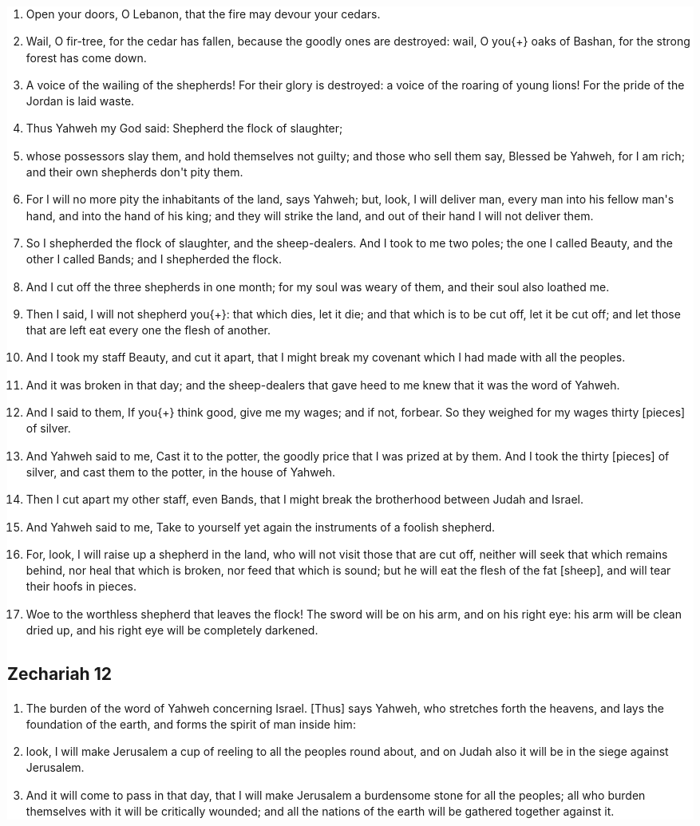 1. Open your doors, O Lebanon, that the fire may devour your cedars.

2. Wail, O fir-tree, for the cedar has fallen, because the goodly ones are destroyed: wail, O you{+} oaks of Bashan, for the strong forest has come down.

3. A voice of the wailing of the shepherds! For their glory is destroyed: a voice of the roaring of young lions! For the pride of the Jordan is laid waste.

4. Thus Yahweh my God said: Shepherd the flock of slaughter;

5. whose possessors slay them, and hold themselves not guilty; and those who sell them say, Blessed be Yahweh, for I am rich; and their own shepherds don't pity them.

6. For I will no more pity the inhabitants of the land, says Yahweh; but, look, I will deliver man, every man into his fellow man's hand, and into the hand of his king; and they will strike the land, and out of their hand I will not deliver them.

7. So I shepherded the flock of slaughter, and the sheep-dealers. And I took to me two poles; the one I called Beauty, and the other I called Bands; and I shepherded the flock.

8. And I cut off the three shepherds in one month; for my soul was weary of them, and their soul also loathed me.

9. Then I said, I will not shepherd you{+}: that which dies, let it die; and that which is to be cut off, let it be cut off; and let those that are left eat every one the flesh of another.

10. And I took my staff Beauty, and cut it apart, that I might break my covenant which I had made with all the peoples.

11. And it was broken in that day; and the sheep-dealers that gave heed to me knew that it was the word of Yahweh.

12. And I said to them, If you{+} think good, give me my wages; and if not, forbear. So they weighed for my wages thirty [pieces] of silver.

13. And Yahweh said to me, Cast it to the potter, the goodly price that I was prized at by them. And I took the thirty [pieces] of silver, and cast them to the potter, in the house of Yahweh.

14. Then I cut apart my other staff, even Bands, that I might break the brotherhood between Judah and Israel.

15. And Yahweh said to me, Take to yourself yet again the instruments of a foolish shepherd.

16. For, look, I will raise up a shepherd in the land, who will not visit those that are cut off, neither will seek that which remains behind, nor heal that which is broken, nor feed that which is sound; but he will eat the flesh of the fat [sheep], and will tear their hoofs in pieces.

17. Woe to the worthless shepherd that leaves the flock! The sword will be on his arm, and on his right eye: his arm will be clean dried up, and his right eye will be completely darkened.

## Zechariah 12

1. The burden of the word of Yahweh concerning Israel. [Thus] says Yahweh, who stretches forth the heavens, and lays the foundation of the earth, and forms the spirit of man inside him:

2. look, I will make Jerusalem a cup of reeling to all the peoples round about, and on Judah also it will be in the siege against Jerusalem.

3. And it will come to pass in that day, that I will make Jerusalem a burdensome stone for all the peoples; all who burden themselves with it will be critically wounded; and all the nations of the earth will be gathered together against it.
